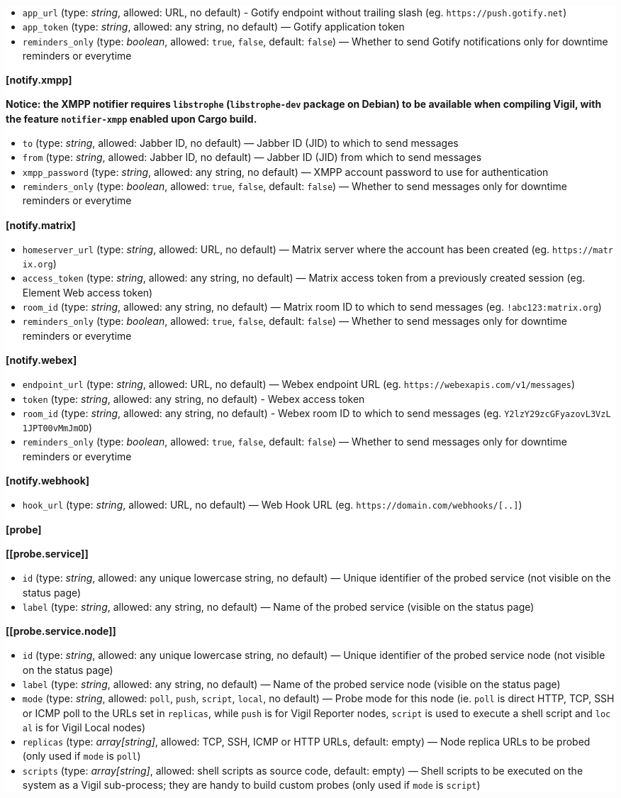 * `app_url` (type: _string_, allowed: URL, no default) - Gotify endpoint without trailing slash (eg. `https://push.gotify.net`)
* `app_token` (type: _string_, allowed: any string, no default) — Gotify application token
* `reminders_only` (type: _boolean_, allowed: `true`, `false`, default: `false`) — Whether to send Gotify notifications only for downtime reminders or everytime

**[notify.xmpp]**

**Notice: the XMPP notifier requires `libstrophe` (`libstrophe-dev` package on Debian) to be available when compiling Vigil, with the feature `notifier-xmpp` enabled upon Cargo build.**

* `to` (type: _string_, allowed: Jabber ID, no default) — Jabber ID (JID) to which to send messages
* `from` (type: _string_, allowed: Jabber ID, no default) — Jabber ID (JID) from which to send messages
* `xmpp_password` (type: _string_, allowed: any string, no default) — XMPP account password to use for authentication
* `reminders_only` (type: _boolean_, allowed: `true`, `false`, default: `false`) — Whether to send messages only for downtime reminders or everytime

**[notify.matrix]**

* `homeserver_url` (type: _string_, allowed: URL, no default) — Matrix server where the account has been created (eg. `https://matrix.org`)
* `access_token` (type: _string_, allowed: any string, no default) — Matrix access token from a previously created session (eg. Element Web access token)
* `room_id` (type: _string_, allowed: any string, no default) — Matrix room ID to which to send messages (eg. `!abc123:matrix.org`)
* `reminders_only` (type: _boolean_, allowed: `true`, `false`, default: `false`) — Whether to send messages only for downtime reminders or everytime

**[notify.webex]**

* `endpoint_url` (type: _string_, allowed: URL, no default) — Webex endpoint URL (eg. `https://webexapis.com/v1/messages`)
* `token` (type: _string_, allowed: any string, no default) - Webex access token
* `room_id` (type: _string_, allowed: any string, no default) - Webex room ID to which to send messages (eg. `Y2lzY29zcGFyazovL3VzL1JPT00vMmJmOD`)
* `reminders_only` (type: _boolean_, allowed: `true`, `false`, default: `false`) — Whether to send messages only for downtime reminders or everytime

**[notify.webhook]**

* `hook_url` (type: _string_, allowed: URL, no default) — Web Hook URL (eg. `https://domain.com/webhooks/[..]`)

**[probe]**

**[[probe.service]]**

* `id` (type: _string_, allowed: any unique lowercase string, no default) — Unique identifier of the probed service (not visible on the status page)
* `label` (type: _string_, allowed: any string, no default) — Name of the probed service (visible on the status page)

**[[probe.service.node]]**

* `id` (type: _string_, allowed: any unique lowercase string, no default) — Unique identifier of the probed service node (not visible on the status page)
* `label` (type: _string_, allowed: any string, no default) — Name of the probed service node (visible on the status page)
* `mode` (type: _string_, allowed: `poll`, `push`, `script`, `local`, no default) — Probe mode for this node (ie. `poll` is direct HTTP, TCP, SSH or ICMP poll to the URLs set in `replicas`, while `push` is for Vigil Reporter nodes, `script` is used to execute a shell script and `local` is for Vigil Local nodes)
* `replicas` (type: _array[string]_, allowed: TCP, SSH, ICMP or HTTP URLs, default: empty) — Node replica URLs to be probed (only used if `mode` is `poll`)
* `scripts` (type: _array[string]_, allowed: shell scripts as source code, default: empty) — Shell scripts to be executed on the system as a Vigil sub-process; they are handy to build custom probes (only used if `mode` is `script`)